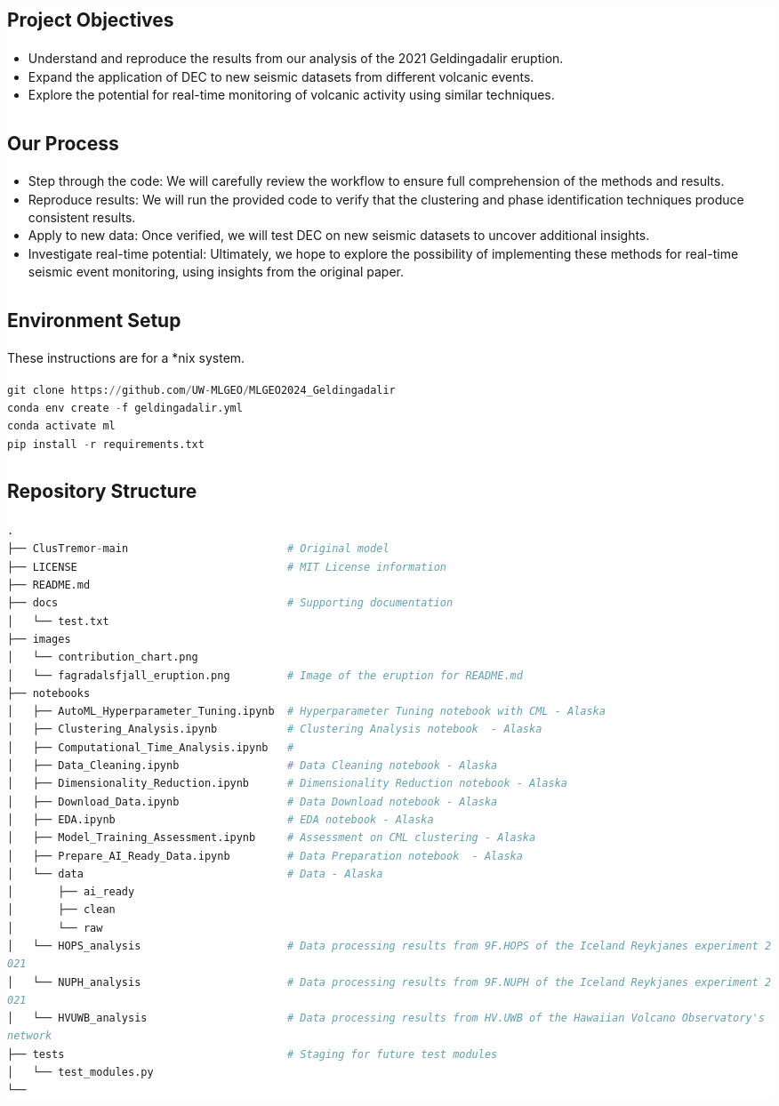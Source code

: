 ## Project Objectives ##

- Understand and reproduce the results from our analysis of the 2021 Geldingadalir eruption.
- Expand the application of DEC to new seismic datasets from different volcanic events.
- Explore the potential for real-time monitoring of volcanic activity using similar techniques.

## Our Process

- Step through the code: We will carefully review the workflow to ensure full comprehension of the methods and results.
- Reproduce results: We will run the provided code to verify that the clustering and phase identification techniques produce consistent results.
- Apply to new data: Once verified, we will test DEC on new seismic datasets to uncover additional insights.
- Investigate real-time potential: Ultimately, we hope to explore the possibility of implementing these methods for real-time seismic event monitoring, using insights from the original paper.

## Environment Setup ##

These instructions are for a *nix system.

```python
git clone https://github.com/UW-MLGEO/MLGEO2024_Geldingadalir
conda env create -f geldingadalir.yml
conda activate ml
pip install -r requirements.txt
```

## Repository Structure ##
```python
.
├── ClusTremor-main                         # Original model
├── LICENSE                                 # MIT License information
├── README.md
├── docs                                    # Supporting documentation
│   └── test.txt
├── images
│   └── contribution_chart.png
│   └── fagradalsfjall_eruption.png         # Image of the eruption for README.md
├── notebooks                               
│   ├── AutoML_Hyperparameter_Tuning.ipynb  # Hyperparameter Tuning notebook with CML - Alaska
│   ├── Clustering_Analysis.ipynb           # Clustering Analysis notebook  - Alaska
│   ├── Computational_Time_Analysis.ipynb   # 
│   ├── Data_Cleaning.ipynb                 # Data Cleaning notebook - Alaska
│   ├── Dimensionality_Reduction.ipynb      # Dimensionality Reduction notebook - Alaska 
│   ├── Download_Data.ipynb                 # Data Download notebook - Alaska
│   ├── EDA.ipynb                           # EDA notebook - Alaska
│   ├── Model_Training_Assessment.ipynb     # Assessment on CML clustering - Alaska
│   ├── Prepare_AI_Ready_Data.ipynb         # Data Preparation notebook  - Alaska
│   └── data                                # Data - Alaska
│       ├── ai_ready
│       ├── clean
│       └── raw
│   └── HOPS_analysis                       # Data processing results from 9F.HOPS of the Iceland Reykjanes experiment 2021
│   └── NUPH_analysis                       # Data processing results from 9F.NUPH of the Iceland Reykjanes experiment 2021
│   └── HVUWB_analysis                      # Data processing results from HV.UWB of the Hawaiian Volcano Observatory's network
├── tests                                   # Staging for future test modules
│   └── test_modules.py
└── 
```
